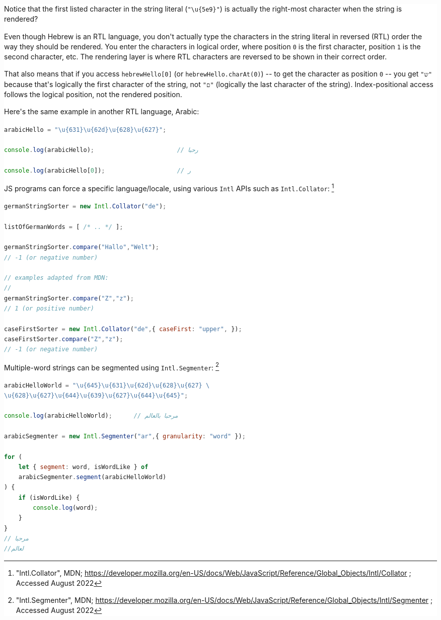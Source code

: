 Notice that the first listed character in the string literal (`"\u{5e9}"`) is actually the right-most character when the string is rendered?

Even though Hebrew is an RTL language, you don't actually type the characters in the string literal in reversed (RTL) order the way they should be rendered. You enter the characters in logical order, where position `0` is the first character, position `1` is the second character, etc. The rendering layer is where RTL characters are reversed to be shown in their correct order.

That also means that if you access `hebrewHello[0]` (or `hebrewHello.charAt(0)`) -- to get the character as position `0` -- you get `"ש"` because that's logically the first character of the string, not `"ם"` (logically the last character of the string). Index-positional access follows the logical position, not the rendered position.

Here's the same example in another RTL language, Arabic:

```js
arabicHello = "\u{631}\u{62d}\u{628}\u{627}";

console.log(arabicHello);                       // رحبا

console.log(arabicHello[0]);                    // ر
```

JS programs can force a specific language/locale, using various `Intl` APIs such as `Intl.Collator`: [^INTLCollator]

```js
germanStringSorter = new Intl.Collator("de");

listOfGermanWords = [ /* .. */ ];

germanStringSorter.compare("Hallo","Welt");
// -1 (or negative number)

// examples adapted from MDN:
//
germanStringSorter.compare("Z","z");
// 1 (or positive number)

caseFirstSorter = new Intl.Collator("de",{ caseFirst: "upper", });
caseFirstSorter.compare("Z","z");
// -1 (or negative number)
```

Multiple-word strings can be segmented using `Intl.Segmenter`: [^INTLSegmenter]

```js
arabicHelloWorld = "\u{645}\u{631}\u{62d}\u{628}\u{627} \
\u{628}\u{627}\u{644}\u{639}\u{627}\u{644}\u{645}";

console.log(arabicHelloWorld);      // مرحبا بالعالم

arabicSegmenter = new Intl.Segmenter("ar",{ granularity: "word" });

for (
    let { segment: word, isWordLike } of
    arabicSegmenter.segment(arabicHelloWorld)
) {
    if (isWordLike) {
        console.log(word);
    }
}
// مرحبا
//لعالم
```


[^TwitterUnicode]: "New update to the Twitter-Text library: Emoji character count"; Andy Piper; Oct 2018; https://twittercommunity.com/t/new-update-to-the-twitter-text-library-emoji-character-count/114607 ; Accessed July 2022
[^INTLAPI]: ECMAScript 2022 Internationalization API Specification; https://402.ecma-international.org/9.0/ ; Accessed August 2022
[^INTLCollator]: "Intl.Collator", MDN; https://developer.mozilla.org/en-US/docs/Web/JavaScript/Reference/Global_Objects/Intl/Collator ; Accessed August 2022
[^INTLSegmenter]: "Intl.Segmenter", MDN; https://developer.mozilla.org/en-US/docs/Web/JavaScript/Reference/Global_Objects/Intl/Segmenter ; Accessed August 2022
[^StrictEquality]: "7.2.16 IsStrictlyEqual(x,y)", ECMAScript 2022 Language Specification; https://262.ecma-international.org/13.0/#sec-isstrictlyequal ; Accessed August 2022
[^LooseEquality]: "7.2.15 IsLooselyEqual(x,y)", ECMAScript 2022 Language Specification; https://262.ecma-international.org/13.0/#sec-islooselyequal ; Accessed August 2022
[^EpsilonBad]: "PLEASE don't follow the code recipe in the accepted answer", Stack Overflow; Daniel Scott; July 2019; https://stackoverflow.com/a/56967003/228852 ; Accessed August 2022